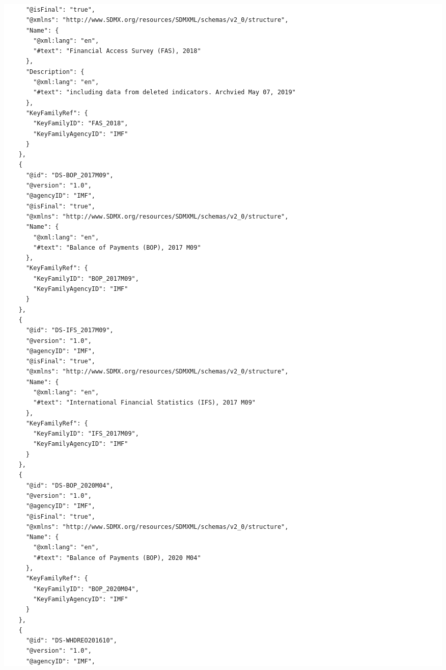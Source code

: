           "@isFinal": "true",
          "@xmlns": "http://www.SDMX.org/resources/SDMXML/schemas/v2_0/structure",
          "Name": {
            "@xml:lang": "en",
            "#text": "Financial Access Survey (FAS), 2018"
          },
          "Description": {
            "@xml:lang": "en",
            "#text": "including data from deleted indicators. Archvied May 07, 2019"
          },
          "KeyFamilyRef": {
            "KeyFamilyID": "FAS_2018",
            "KeyFamilyAgencyID": "IMF"
          }
        },
        {
          "@id": "DS-BOP_2017M09",
          "@version": "1.0",
          "@agencyID": "IMF",
          "@isFinal": "true",
          "@xmlns": "http://www.SDMX.org/resources/SDMXML/schemas/v2_0/structure",
          "Name": {
            "@xml:lang": "en",
            "#text": "Balance of Payments (BOP), 2017 M09"
          },
          "KeyFamilyRef": {
            "KeyFamilyID": "BOP_2017M09",
            "KeyFamilyAgencyID": "IMF"
          }
        },
        {
          "@id": "DS-IFS_2017M09",
          "@version": "1.0",
          "@agencyID": "IMF",
          "@isFinal": "true",
          "@xmlns": "http://www.SDMX.org/resources/SDMXML/schemas/v2_0/structure",
          "Name": {
            "@xml:lang": "en",
            "#text": "International Financial Statistics (IFS), 2017 M09"
          },
          "KeyFamilyRef": {
            "KeyFamilyID": "IFS_2017M09",
            "KeyFamilyAgencyID": "IMF"
          }
        },
        {
          "@id": "DS-BOP_2020M04",
          "@version": "1.0",
          "@agencyID": "IMF",
          "@isFinal": "true",
          "@xmlns": "http://www.SDMX.org/resources/SDMXML/schemas/v2_0/structure",
          "Name": {
            "@xml:lang": "en",
            "#text": "Balance of Payments (BOP), 2020 M04"
          },
          "KeyFamilyRef": {
            "KeyFamilyID": "BOP_2020M04",
            "KeyFamilyAgencyID": "IMF"
          }
        },
        {
          "@id": "DS-WHDREO201610",
          "@version": "1.0",
          "@agencyID": "IMF",